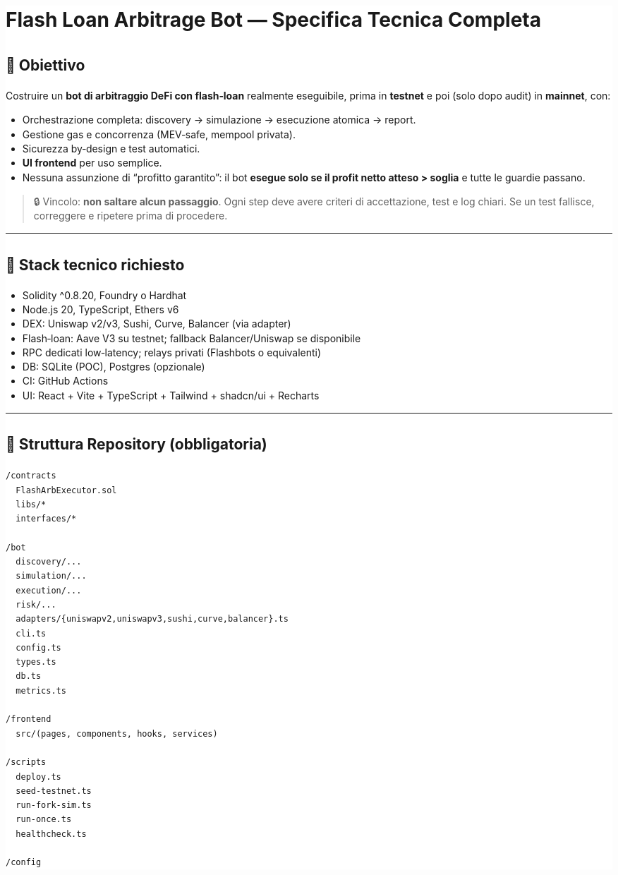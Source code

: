 # Flash Loan Arbitrage Bot — Specifica Tecnica Completa

## 🎯 Obiettivo

Costruire un **bot di arbitraggio DeFi con flash‑loan** realmente eseguibile, prima in **testnet** e poi (solo dopo audit) in **mainnet**, con:

- Orchestrazione completa: discovery → simulazione → esecuzione atomica → report.  
- Gestione gas e concorrenza (MEV‑safe, mempool privata).  
- Sicurezza by‑design e test automatici.  
- **UI frontend** per uso semplice.  
- Nessuna assunzione di “profitto garantito”: il bot **esegue solo se il profit netto atteso > soglia** e tutte le guardie passano.  

> 🔒 Vincolo: **non saltare alcun passaggio**. Ogni step deve avere criteri di accettazione, test e log chiari. Se un test fallisce, correggere e ripetere prima di procedere.

---

## 🧱 Stack tecnico richiesto

- Solidity ^0.8.20, Foundry o Hardhat  
- Node.js 20, TypeScript, Ethers v6  
- DEX: Uniswap v2/v3, Sushi, Curve, Balancer (via adapter)  
- Flash‑loan: Aave V3 su testnet; fallback Balancer/Uniswap se disponibile  
- RPC dedicati low‑latency; relays privati (Flashbots o equivalenti)  
- DB: SQLite (POC), Postgres (opzionale)  
- CI: GitHub Actions  
- UI: React + Vite + TypeScript + Tailwind + shadcn/ui + Recharts  

---

## 📁 Struttura Repository (obbligatoria)

```plaintext
/contracts
  FlashArbExecutor.sol
  libs/*
  interfaces/*

/bot
  discovery/...
  simulation/...
  execution/...
  risk/...
  adapters/{uniswapv2,uniswapv3,sushi,curve,balancer}.ts
  cli.ts
  config.ts
  types.ts
  db.ts
  metrics.ts

/frontend
  src/(pages, components, hooks, services)

/scripts
  deploy.ts
  seed-testnet.ts
  run-fork-sim.ts
  run-once.ts
  healthcheck.ts

/config
```